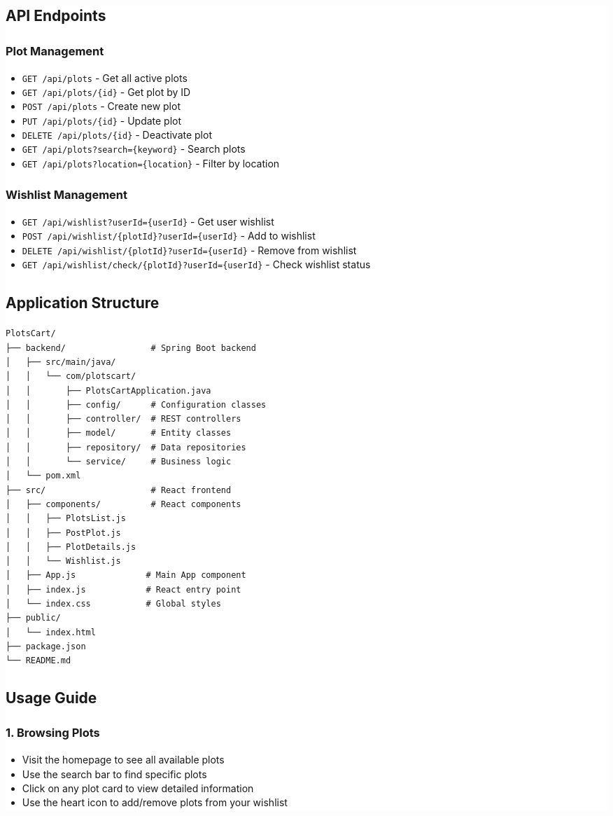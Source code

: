 ## API Endpoints

### Plot Management
- `GET /api/plots` - Get all active plots
- `GET /api/plots/{id}` - Get plot by ID
- `POST /api/plots` - Create new plot
- `PUT /api/plots/{id}` - Update plot
- `DELETE /api/plots/{id}` - Deactivate plot
- `GET /api/plots?search={keyword}` - Search plots
- `GET /api/plots?location={location}` - Filter by location

### Wishlist Management
- `GET /api/wishlist?userId={userId}` - Get user wishlist
- `POST /api/wishlist/{plotId}?userId={userId}` - Add to wishlist
- `DELETE /api/wishlist/{plotId}?userId={userId}` - Remove from wishlist
- `GET /api/wishlist/check/{plotId}?userId={userId}` - Check wishlist status

## Application Structure

```
PlotsCart/
├── backend/                 # Spring Boot backend
│   ├── src/main/java/
│   │   └── com/plotscart/
│   │       ├── PlotsCartApplication.java
│   │       ├── config/      # Configuration classes
│   │       ├── controller/  # REST controllers
│   │       ├── model/       # Entity classes
│   │       ├── repository/  # Data repositories
│   │       └── service/     # Business logic
│   └── pom.xml
├── src/                     # React frontend
│   ├── components/          # React components
│   │   ├── PlotsList.js
│   │   ├── PostPlot.js
│   │   ├── PlotDetails.js
│   │   └── Wishlist.js
│   ├── App.js              # Main App component
│   ├── index.js            # React entry point
│   └── index.css           # Global styles
├── public/
│   └── index.html
├── package.json
└── README.md
```

## Usage Guide

### 1. Browsing Plots
- Visit the homepage to see all available plots
- Use the search bar to find specific plots
- Click on any plot card to view detailed information
- Use the heart icon to add/remove plots from your wishlist
